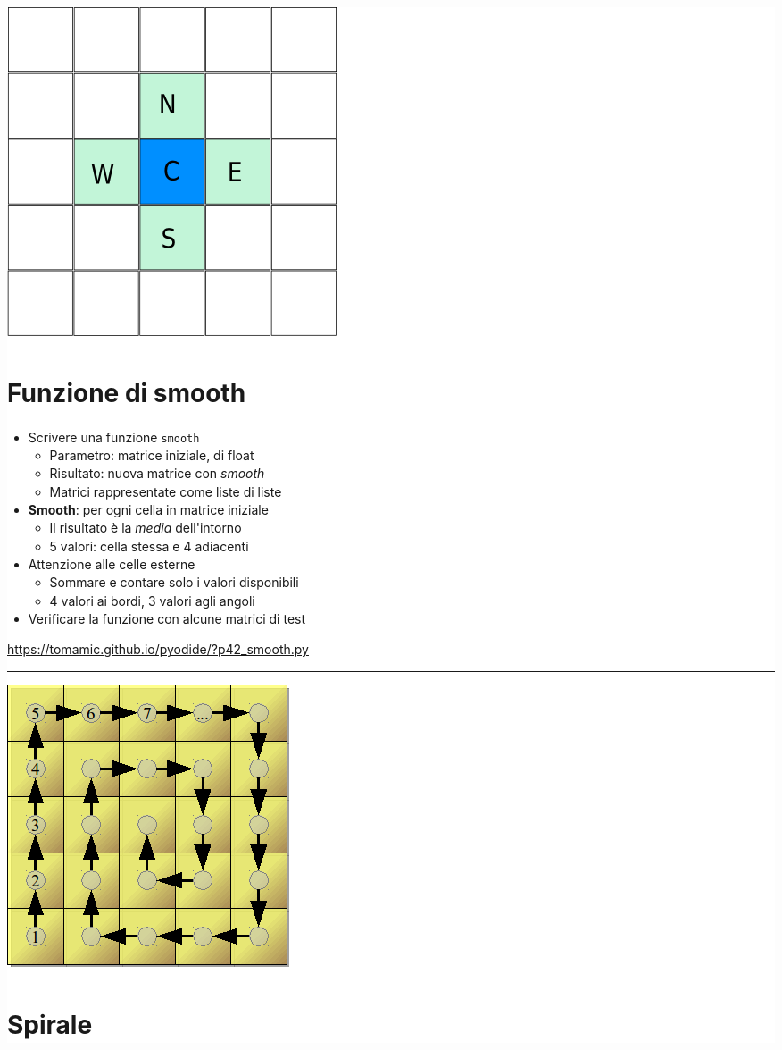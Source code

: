 
![](images/fun/neighborhood4.png)
# Funzione di smooth

- Scrivere una funzione `smooth`
    - Parametro: matrice iniziale, di float
    - Risultato: nuova matrice con *smooth*
    - Matrici rappresentate come liste di liste
- **Smooth**: per ogni cella in matrice iniziale
    - Il risultato è la *media* dell'intorno
    - 5 valori: cella stessa e 4 adiacenti
- Attenzione alle celle esterne
    - Sommare e contare solo i valori disponibili
    - 4 valori ai bordi, 3 valori agli angoli
- Verificare la funzione con alcune matrici di test

>

<https://tomamic.github.io/pyodide/?p42_smooth.py>

---

![](images/misc/spiral.png)
# Spirale
